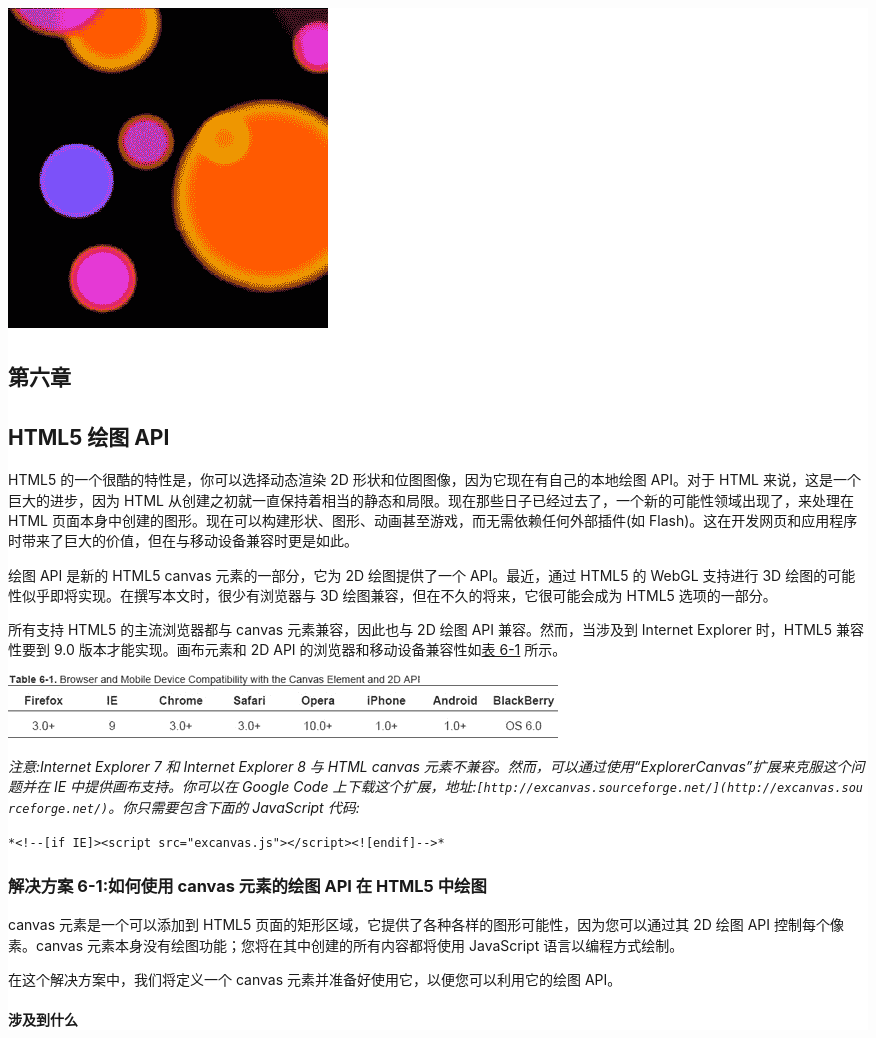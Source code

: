 ![Image](img/U001.jpg)

## 第六章

## HTML5 绘图 API

HTML5 的一个很酷的特性是，你可以选择动态渲染 2D 形状和位图图像，因为它现在有自己的本地绘图 API。对于 HTML 来说，这是一个巨大的进步，因为 HTML 从创建之初就一直保持着相当的静态和局限。现在那些日子已经过去了，一个新的可能性领域出现了，来处理在 HTML 页面本身中创建的图形。现在可以构建形状、图形、动画甚至游戏，而无需依赖任何外部插件(如 Flash)。这在开发网页和应用程序时带来了巨大的价值，但在与移动设备兼容时更是如此。

绘图 API 是新的 HTML5 canvas 元素的一部分，它为 2D 绘图提供了一个 API。最近，通过 HTML5 的 WebGL 支持进行 3D 绘图的可能性似乎即将实现。在撰写本文时，很少有浏览器与 3D 绘图兼容，但在不久的将来，它很可能会成为 HTML5 选项的一部分。

所有支持 HTML5 的主流浏览器都与 canvas 元素兼容，因此也与 2D 绘图 API 兼容。然而，当涉及到 Internet Explorer 时，HTML5 兼容性要到 9.0 版本才能实现。画布元素和 2D API 的浏览器和移动设备兼容性如[表 6-1](#tab_6_1) 所示。

![images](img/t0601.jpg)

*注意:Internet Explorer 7 和 Internet Explorer 8 与 HTML canvas 元素不兼容。然而，可以通过使用“ExplorerCanvas”扩展来克服这个问题并在 IE 中提供画布支持。你可以在 Google Code 上下载这个扩展，地址:`[http://excanvas.sourceforge.net/](http://excanvas.sourceforge.net/)`。你只需要包含下面的 JavaScript 代码:*

`*<!--[if IE]><script src="excanvas.js"></script><![endif]-->*`

### 解决方案 6-1:如何使用 canvas 元素的绘图 API 在 HTML5 中绘图

canvas 元素是一个可以添加到 HTML5 页面的矩形区域，它提供了各种各样的图形可能性，因为您可以通过其 2D 绘图 API 控制每个像素。canvas 元素本身没有绘图功能；您将在其中创建的所有内容都将使用 JavaScript 语言以编程方式绘制。

在这个解决方案中，我们将定义一个 canvas 元素并准备好使用它，以便您可以利用它的绘图 API。

#### 涉及到什么
